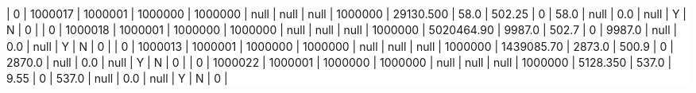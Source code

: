 |      0      | 1000017 |     1000001      |    1000000    |      1000000      |      null       |       null        |       null       | 1000000 |        29130.500         |     58.0      |        502.25        |                  0                   |       58.0       |                                  null                                   |          0.0          |              null              |   Y   |        N        |                 0                  |
|      0      | 1000018 |     1000001      |    1000000    |      1000000      |      null       |       null        |       null       | 1000000 |        5020464.90        |    9987.0     |        502.7         |                  0                   |      9987.0      |                                  null                                   |          0.0          |              null              |   Y   |        N        |                 0                  |
|      0      | 1000013 |     1000001      |    1000000    |      1000000      |      null       |       null        |       null       | 1000000 |        1439085.70        |    2873.0     |        500.9         |                  0                   |      2870.0      |                                  null                                   |          0.0          |              null              |   Y   |        N        |                 0                  |
|      0      | 1000022 |     1000001      |    1000000    |      1000000      |      null       |       null        |       null       | 1000000 |         5128.350         |     537.0     |         9.55         |                  0                   |      537.0       |                                  null                                   |          0.0          |              null              |   Y   |        N        |                 0                  |
